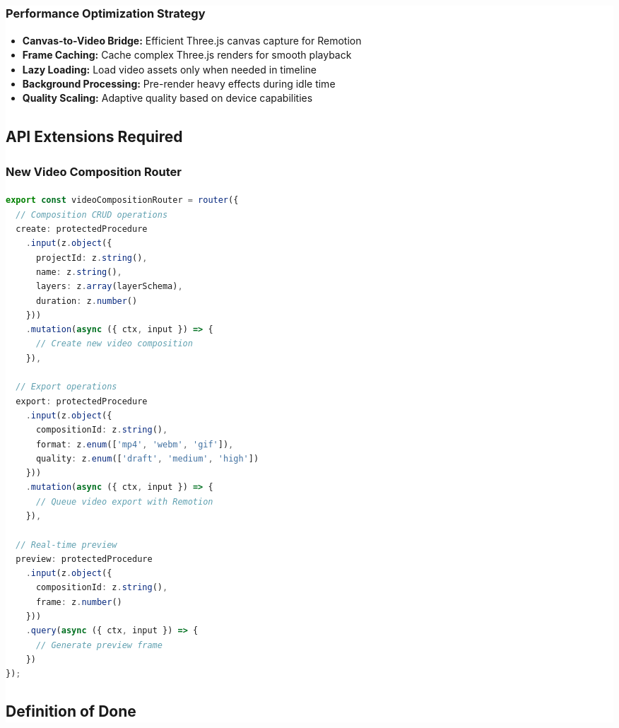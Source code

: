 
### Performance Optimization Strategy
- **Canvas-to-Video Bridge:** Efficient Three.js canvas capture for Remotion
- **Frame Caching:** Cache complex Three.js renders for smooth playback
- **Lazy Loading:** Load video assets only when needed in timeline
- **Background Processing:** Pre-render heavy effects during idle time
- **Quality Scaling:** Adaptive quality based on device capabilities

## API Extensions Required

### New Video Composition Router
```typescript
export const videoCompositionRouter = router({
  // Composition CRUD operations
  create: protectedProcedure
    .input(z.object({
      projectId: z.string(),
      name: z.string(),
      layers: z.array(layerSchema),
      duration: z.number()
    }))
    .mutation(async ({ ctx, input }) => {
      // Create new video composition
    }),

  // Export operations
  export: protectedProcedure
    .input(z.object({
      compositionId: z.string(),
      format: z.enum(['mp4', 'webm', 'gif']),
      quality: z.enum(['draft', 'medium', 'high'])
    }))
    .mutation(async ({ ctx, input }) => {
      // Queue video export with Remotion
    }),

  // Real-time preview
  preview: protectedProcedure
    .input(z.object({
      compositionId: z.string(),
      frame: z.number()
    }))
    .query(async ({ ctx, input }) => {
      // Generate preview frame
    })
});
```

## Definition of Done
